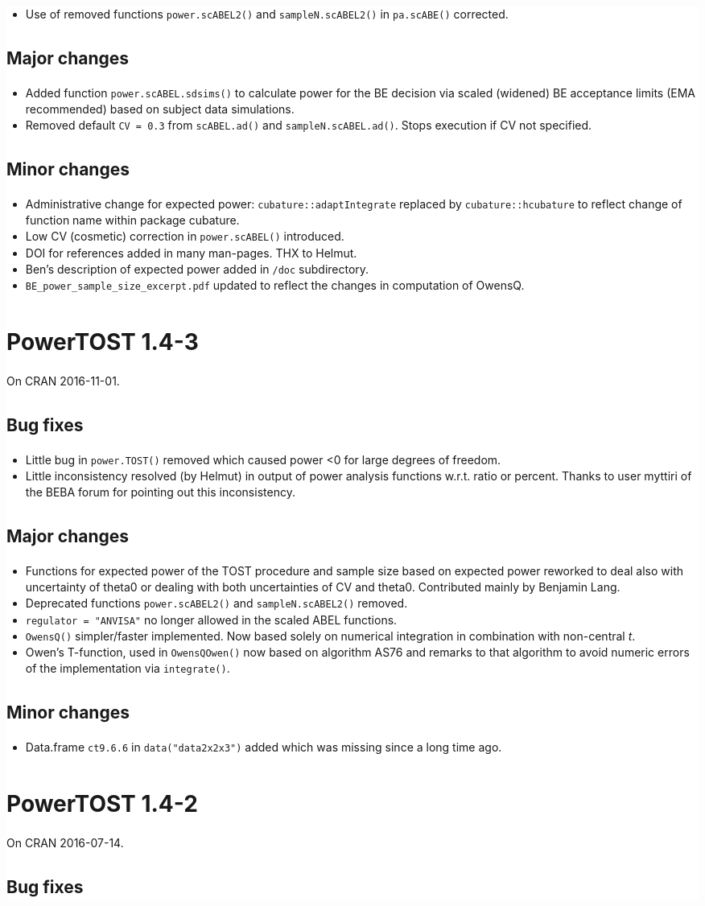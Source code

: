   * Use of removed functions `power.scABEL2()` and `sampleN.scABEL2()` in `pa.scABE()` corrected.

## Major changes

  * Added function `power.scABEL.sdsims()` to calculate power for the BE decision  via scaled (widened) BE acceptance limits (EMA recommended) based on subject data simulations.
  * Removed default `CV = 0.3` from `scABEL.ad()` and `sampleN.scABEL.ad()`. Stops execution if CV not specified.

## Minor changes

  * Administrative change for expected power: `cubature::adaptIntegrate` replaced by `cubature::hcubature` to reflect change of function name within package cubature.
  * Low CV (cosmetic) correction in `power.scABEL()` introduced.
  * DOI for references added in many man-pages. THX to Helmut.
  * Ben’s description of expected power added in `/doc` subdirectory.
  * `BE_power_sample_size_excerpt.pdf` updated to reflect the changes in computation of OwensQ. 

# PowerTOST 1.4-3

On CRAN 2016-11-01.

## Bug fixes

  * Little bug in `power.TOST()` removed which caused power <0 for large degrees of freedom.
  * Little inconsistency resolved (by Helmut) in output of power analysis  functions w.r.t. ratio or percent. Thanks to user myttiri of the BEBA forum for pointing out this inconsistency.

## Major changes

  * Functions for expected power of the TOST procedure and sample size based on expected power reworked to deal also with uncertainty of theta0 or dealing with both uncertainties of CV and theta0. Contributed mainly by Benjamin Lang.
  * Deprecated functions `power.scABEL2()` and `sampleN.scABEL2()` removed.
  * `regulator = "ANVISA"` no longer allowed in the scaled ABEL functions.
  * `OwensQ()` simpler/faster implemented. Now based solely on numerical integration in combination with non-central *t*.
  * Owen’s T-function, used in `OwensQOwen()` now based on algorithm AS76 and remarks to that algorithm to avoid numeric errors of the implementation via `integrate()`.

## Minor changes

  * Data.frame `ct9.6.6` in `data("data2x2x3")` added which was missing since a long time ago.

# PowerTOST 1.4-2

On CRAN 2016-07-14.

## Bug fixes
